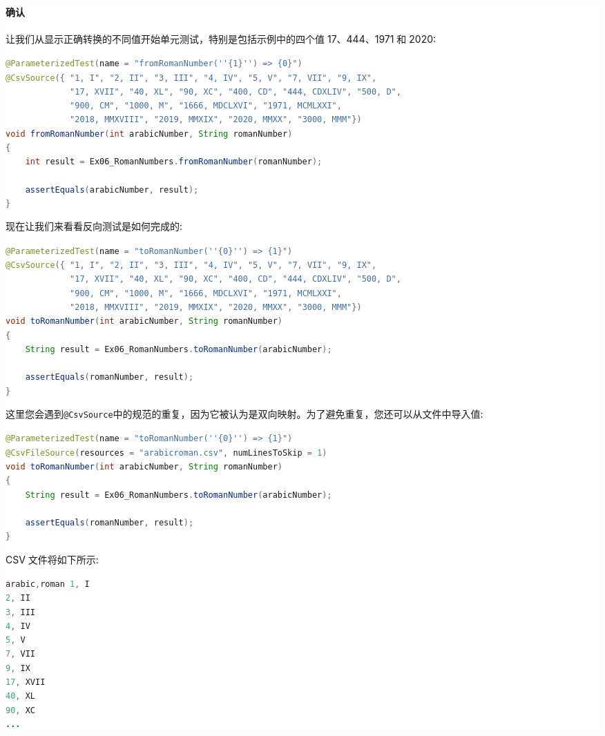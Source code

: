 #### 确认

让我们从显示正确转换的不同值开始单元测试，特别是包括示例中的四个值 17、444、1971 和 2020:

```java
@ParameterizedTest(name = "fromRomanNumber(''{1}'') => {0}")
@CsvSource({ "1, I", "2, II", "3, III", "4, IV", "5, V", "7, VII", "9, IX",
             "17, XVII", "40, XL", "90, XC", "400, CD", "444, CDXLIV", "500, D",
             "900, CM", "1000, M", "1666, MDCLXVI", "1971, MCMLXXI",
             "2018, MMXVIII", "2019, MMXIX", "2020, MMXX", "3000, MMM"})
void fromRomanNumber(int arabicNumber, String romanNumber)
{
    int result = Ex06_RomanNumbers.fromRomanNumber(romanNumber);

    assertEquals(arabicNumber, result);
}

```

现在让我们来看看反向测试是如何完成的:

```java
@ParameterizedTest(name = "toRomanNumber(''{0}'') => {1}")
@CsvSource({ "1, I", "2, II", "3, III", "4, IV", "5, V", "7, VII", "9, IX",
             "17, XVII", "40, XL", "90, XC", "400, CD", "444, CDXLIV", "500, D",
             "900, CM", "1000, M", "1666, MDCLXVI", "1971, MCMLXXI",
             "2018, MMXVIII", "2019, MMXIX", "2020, MMXX", "3000, MMM"})
void toRomanNumber(int arabicNumber, String romanNumber)
{
    String result = Ex06_RomanNumbers.toRomanNumber(arabicNumber);

    assertEquals(romanNumber, result);
}

```

这里您会遇到`@CsvSource`中的规范的重复，因为它被认为是双向映射。为了避免重复，您还可以从文件中导入值:

```java
@ParameterizedTest(name = "toRomanNumber(''{0}'') => {1}")
@CsvFileSource(resources = "arabicroman.csv", numLinesToSkip = 1)
void toRomanNumber(int arabicNumber, String romanNumber)
{
    String result = Ex06_RomanNumbers.toRomanNumber(arabicNumber);

    assertEquals(romanNumber, result);
}

```

CSV 文件将如下所示:

```java
arabic,roman 1, I
2, II
3, III
4, IV
5, V
7, VII
9, IX
17, XVII
40, XL
90, XC
...

```
